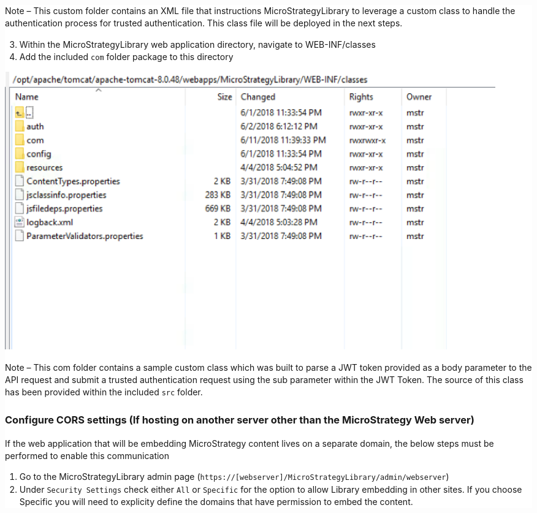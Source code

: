 Note – This custom folder contains an XML file that instructions MicroStrategyLibrary to leverage a custom class to handle the authentication process for trusted authentication. This class file will be deployed in the next steps.

3.	Within the MicroStrategyLibrary web application directory, navigate to WEB-INF/classes
4.	Add the included `com` folder package to this directory
<img src="./readmeContent/e2.png"  width="800"/>

Note – This com folder contains a sample custom class which was built to parse a JWT token provided as a body parameter to the API request and submit a trusted authentication request using the sub parameter within the JWT Token. The source of this class has been provided within the included `src` folder.


### Configure CORS settings (If hosting on another server other than the MicroStrategy Web server)
If the web application that will be embedding MicroStrategy content lives on a separate domain, the below steps must be performed to enable this communication
1. Go to the MicroStrategyLibrary admin page (`https://[webserver]/MicroStrategyLibrary/admin/webserver`) 
2. Under `Security Settings` check either `All` or `Specific` for the option to allow Library embedding in other sites. If you choose Specific you will need to explicity define the domains that have permission to embed the content.